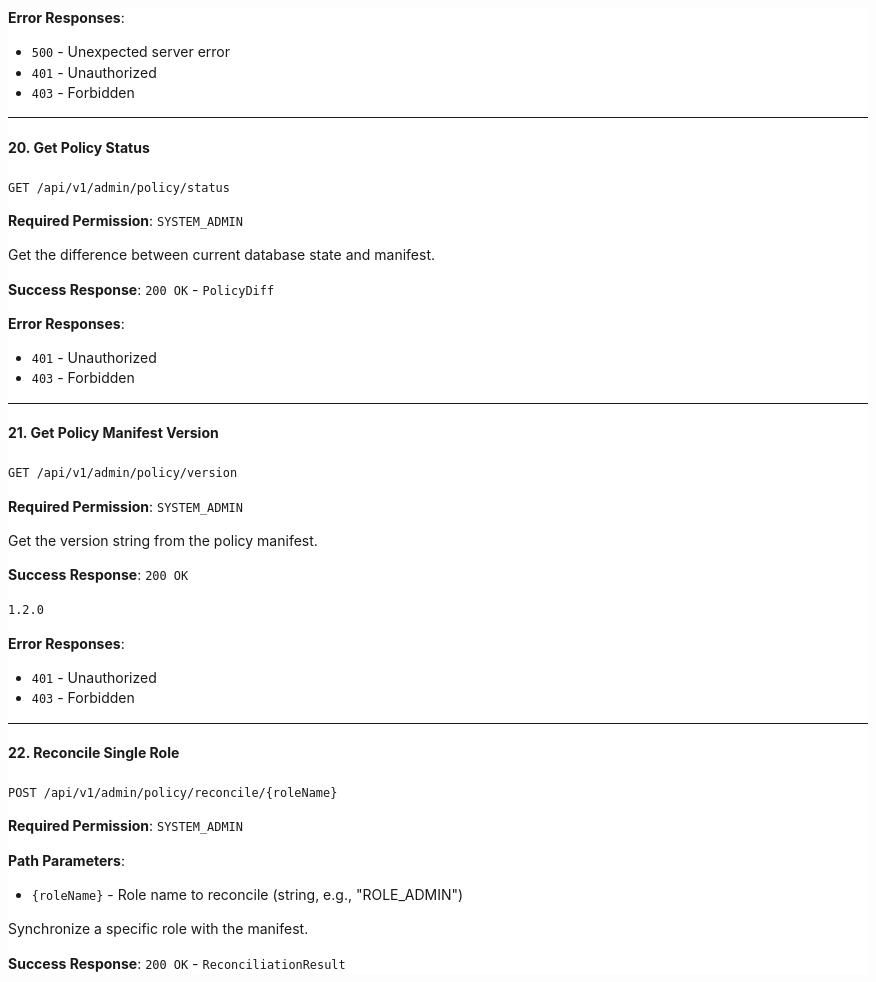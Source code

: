 
**Error Responses**:
- `500` - Unexpected server error
- `401` - Unauthorized
- `403` - Forbidden

---

#### 20. Get Policy Status

```
GET /api/v1/admin/policy/status
```

**Required Permission**: `SYSTEM_ADMIN`

Get the difference between current database state and manifest.

**Success Response**: `200 OK` - `PolicyDiff`

**Error Responses**:
- `401` - Unauthorized
- `403` - Forbidden

---

#### 21. Get Policy Manifest Version

```
GET /api/v1/admin/policy/version
```

**Required Permission**: `SYSTEM_ADMIN`

Get the version string from the policy manifest.

**Success Response**: `200 OK`
```
1.2.0
```

**Error Responses**:
- `401` - Unauthorized
- `403` - Forbidden

---

#### 22. Reconcile Single Role

```
POST /api/v1/admin/policy/reconcile/{roleName}
```

**Required Permission**: `SYSTEM_ADMIN`

**Path Parameters**:
- `{roleName}` - Role name to reconcile (string, e.g., "ROLE_ADMIN")

Synchronize a specific role with the manifest.

**Success Response**: `200 OK` - `ReconciliationResult`
